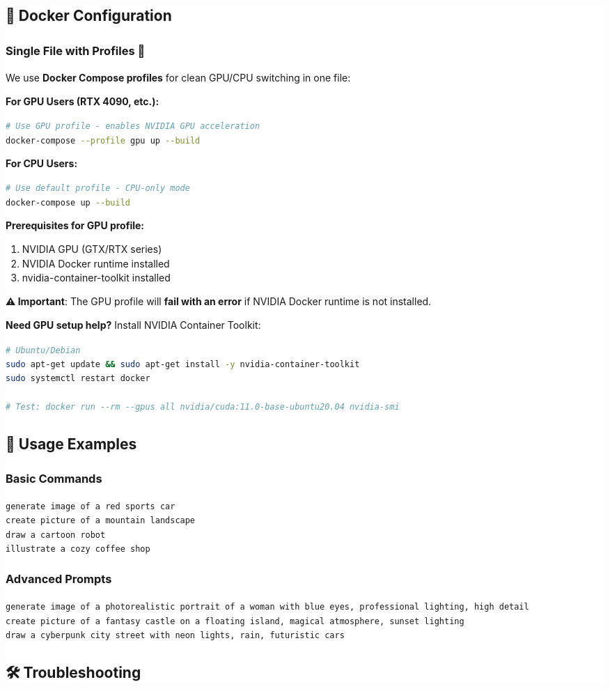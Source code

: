 ## 🐳 Docker Configuration

### Single File with Profiles 🎯

We use **Docker Compose profiles** for clean GPU/CPU switching in one file:

**For GPU Users (RTX 4090, etc.):**
```bash
# Use GPU profile - enables NVIDIA GPU acceleration
docker-compose --profile gpu up --build
```

**For CPU Users:**
```bash
# Use default profile - CPU-only mode
docker-compose up --build
```

**Prerequisites for GPU profile:**
1. NVIDIA GPU (GTX/RTX series)  
2. NVIDIA Docker runtime installed
3. nvidia-container-toolkit installed

**⚠️ Important**: The GPU profile will **fail with an error** if NVIDIA Docker runtime is not installed.

**Need GPU setup help?** Install NVIDIA Container Toolkit:
```bash
# Ubuntu/Debian
sudo apt-get update && sudo apt-get install -y nvidia-container-toolkit
sudo systemctl restart docker

# Test: docker run --rm --gpus all nvidia/cuda:11.0-base-ubuntu20.04 nvidia-smi
```

## 🎯 Usage Examples

### Basic Commands
```
generate image of a red sports car
create picture of a mountain landscape
draw a cartoon robot
illustrate a cozy coffee shop
```

### Advanced Prompts
```
generate image of a photorealistic portrait of a woman with blue eyes, professional lighting, high detail
create picture of a fantasy castle on a floating island, magical atmosphere, sunset lighting
draw a cyberpunk city street with neon lights, rain, futuristic cars
```

## 🛠️ Troubleshooting
